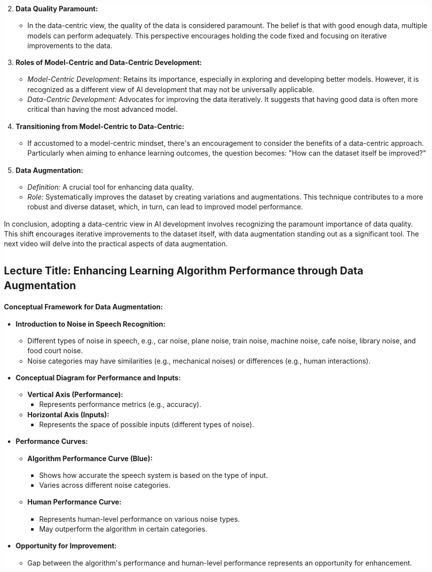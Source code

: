 2. **Data Quality Paramount:**
   - In the data-centric view, the quality of the data is considered paramount. The belief is that with good enough data, multiple models can perform adequately. This perspective encourages holding the code fixed and focusing on iterative improvements to the data.

3. **Roles of Model-Centric and Data-Centric Development:**
   - *Model-Centric Development:* Retains its importance, especially in exploring and developing better models. However, it is recognized as a different view of AI development that may not be universally applicable.
   - *Data-Centric Development:* Advocates for improving the data iteratively. It suggests that having good data is often more critical than having the most advanced model.

4. **Transitioning from Model-Centric to Data-Centric:**
   - If accustomed to a model-centric mindset, there's an encouragement to consider the benefits of a data-centric approach. Particularly when aiming to enhance learning outcomes, the question becomes: "How can the dataset itself be improved?"

5. **Data Augmentation:**
   - *Definition:* A crucial tool for enhancing data quality.
   - *Role:* Systematically improves the dataset by creating variations and augmentations. This technique contributes to a more robust and diverse dataset, which, in turn, can lead to improved model performance.

In conclusion, adopting a data-centric view in AI development involves recognizing the paramount importance of data quality. This shift encourages iterative improvements to the dataset itself, with data augmentation standing out as a significant tool. The next video will delve into the practical aspects of data augmentation.


## **Lecture Title: Enhancing Learning Algorithm Performance through Data Augmentation**
**Conceptual Framework for Data Augmentation:**

- **Introduction to Noise in Speech Recognition:**
  - Different types of noise in speech, e.g., car noise, plane noise, train noise, machine noise, cafe noise, library noise, and food court noise.
  - Noise categories may have similarities (e.g., mechanical noises) or differences (e.g., human interactions).

- **Conceptual Diagram for Performance and Inputs:**
  - **Vertical Axis (Performance):**
    - Represents performance metrics (e.g., accuracy).
  - **Horizontal Axis (Inputs):**
    - Represents the space of possible inputs (different types of noise).

- **Performance Curves:**
  - **Algorithm Performance Curve (Blue):**
    - Shows how accurate the speech system is based on the type of input.
    - Varies across different noise categories.

  - **Human Performance Curve:**
    - Represents human-level performance on various noise types.
    - May outperform the algorithm in certain categories.

- **Opportunity for Improvement:**
  - Gap between the algorithm's performance and human-level performance represents an opportunity for enhancement.
